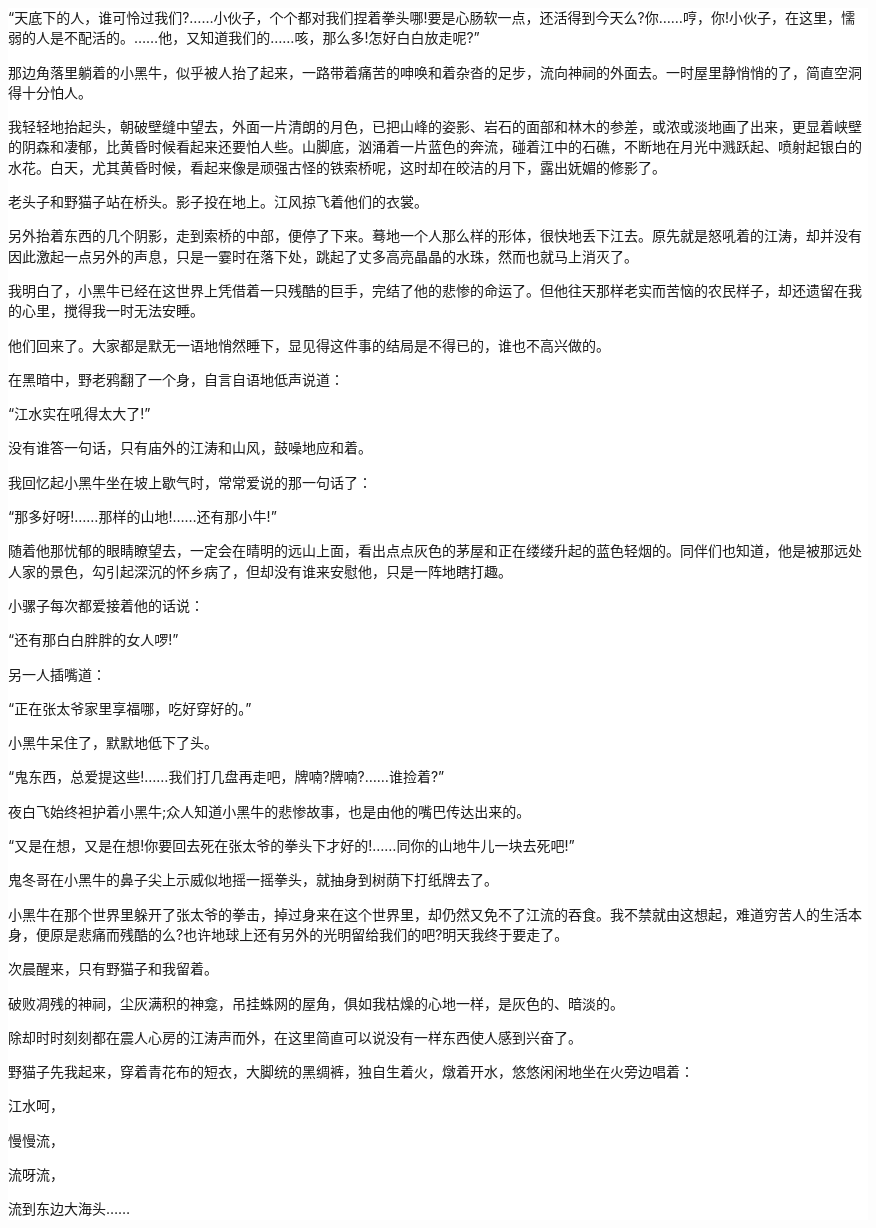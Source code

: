 “天底下的人，谁可怜过我们?……小伙子，个个都对我们捏着拳头哪!要是心肠软一点，还活得到今天么?你……哼，你!小伙子，在这里，懦弱的人是不配活的。……他，又知道我们的……咳，那么多!怎好白白放走呢?”

那边角落里躺着的小黑牛，似乎被人抬了起来，一路带着痛苦的呻唤和着杂沓的足步，流向神祠的外面去。一时屋里静悄悄的了，简直空洞得十分怕人。

我轻轻地抬起头，朝破壁缝中望去，外面一片清朗的月色，已把山峰的姿影、岩石的面部和林木的参差，或浓或淡地画了出来，更显着峡壁的阴森和凄郁，比黄昏时候看起来还要怕人些。山脚底，汹涌着一片蓝色的奔流，碰着江中的石礁，不断地在月光中溅跃起、喷射起银白的水花。白天，尤其黄昏时候，看起来像是顽强古怪的铁索桥呢，这时却在皎洁的月下，露出妩媚的修影了。

老头子和野猫子站在桥头。影子投在地上。江风掠飞着他们的衣裳。

另外抬着东西的几个阴影，走到索桥的中部，便停了下来。蓦地一个人那么样的形体，很快地丢下江去。原先就是怒吼着的江涛，却并没有因此激起一点另外的声息，只是一霎时在落下处，跳起了丈多高亮晶晶的水珠，然而也就马上消灭了。

我明白了，小黑牛已经在这世界上凭借着一只残酷的巨手，完结了他的悲惨的命运了。但他往天那样老实而苦恼的农民样子，却还遗留在我的心里，搅得我一时无法安睡。

他们回来了。大家都是默无一语地悄然睡下，显见得这件事的结局是不得已的，谁也不高兴做的。

在黑暗中，野老鸦翻了一个身，自言自语地低声说道：

“江水实在吼得太大了!”

没有谁答一句话，只有庙外的江涛和山风，鼓噪地应和着。

我回忆起小黑牛坐在坡上歇气时，常常爱说的那一句话了：

“那多好呀!……那样的山地!……还有那小牛!”

随着他那忧郁的眼睛瞭望去，一定会在晴明的远山上面，看出点点灰色的茅屋和正在缕缕升起的蓝色轻烟的。同伴们也知道，他是被那远处人家的景色，勾引起深沉的怀乡病了，但却没有谁来安慰他，只是一阵地瞎打趣。

小骡子每次都爱接着他的话说：

“还有那白白胖胖的女人啰!”

另一人插嘴道：

“正在张太爷家里享福哪，吃好穿好的。”

小黑牛呆住了，默默地低下了头。

“鬼东西，总爱提这些!……我们打几盘再走吧，牌喃?牌喃?……谁捡着?”

夜白飞始终袒护着小黑牛;众人知道小黑牛的悲惨故事，也是由他的嘴巴传达出来的。

“又是在想，又是在想!你要回去死在张太爷的拳头下才好的!……同你的山地牛儿一块去死吧!”

鬼冬哥在小黑牛的鼻子尖上示威似地摇一摇拳头，就抽身到树荫下打纸牌去了。

小黑牛在那个世界里躲开了张太爷的拳击，掉过身来在这个世界里，却仍然又免不了江流的吞食。我不禁就由这想起，难道穷苦人的生活本身，便原是悲痛而残酷的么?也许地球上还有另外的光明留给我们的吧?明天我终于要走了。

次晨醒来，只有野猫子和我留着。

破败凋残的神祠，尘灰满积的神龛，吊挂蛛网的屋角，俱如我枯燥的心地一样，是灰色的、暗淡的。

除却时时刻刻都在震人心房的江涛声而外，在这里简直可以说没有一样东西使人感到兴奋了。

野猫子先我起来，穿着青花布的短衣，大脚统的黑绸裤，独自生着火，燉着开水，悠悠闲闲地坐在火旁边唱着：

江水呵，

慢慢流，

流呀流，

流到东边大海头……

